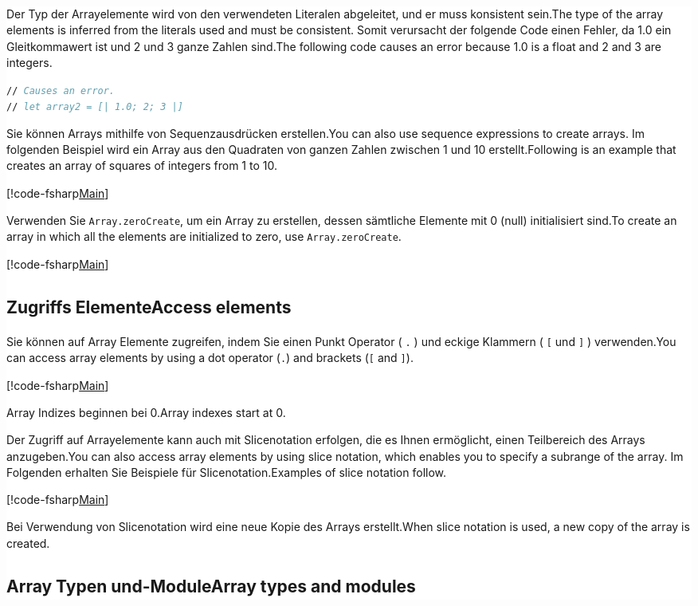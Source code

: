 <span data-ttu-id="f1ae7-111">Der Typ der Arrayelemente wird von den verwendeten Literalen abgeleitet, und er muss konsistent sein.</span><span class="sxs-lookup"><span data-stu-id="f1ae7-111">The type of the array elements is inferred from the literals used and must be consistent.</span></span> <span data-ttu-id="f1ae7-112">Somit verursacht der folgende Code einen Fehler, da 1.0 ein Gleitkommawert ist und 2 und 3 ganze Zahlen sind.</span><span class="sxs-lookup"><span data-stu-id="f1ae7-112">The following code causes an error because 1.0 is a float and 2 and 3 are integers.</span></span>

```fsharp
// Causes an error.
// let array2 = [| 1.0; 2; 3 |]
```

<span data-ttu-id="f1ae7-113">Sie können Arrays mithilfe von Sequenzausdrücken erstellen.</span><span class="sxs-lookup"><span data-stu-id="f1ae7-113">You can also use sequence expressions to create arrays.</span></span> <span data-ttu-id="f1ae7-114">Im folgenden Beispiel wird ein Array aus den Quadraten von ganzen Zahlen zwischen 1 und 10 erstellt.</span><span class="sxs-lookup"><span data-stu-id="f1ae7-114">Following is an example that creates an array of squares of integers from 1 to 10.</span></span>

[!code-fsharp[Main](~/samples/snippets/fsharp/arrays/snippet3.fs)]

<span data-ttu-id="f1ae7-115">Verwenden Sie `Array.zeroCreate`, um ein Array zu erstellen, dessen sämtliche Elemente mit 0 (null) initialisiert sind.</span><span class="sxs-lookup"><span data-stu-id="f1ae7-115">To create an array in which all the elements are initialized to zero, use `Array.zeroCreate`.</span></span>

[!code-fsharp[Main](~/samples/snippets/fsharp/arrays/snippet4.fs)]

## <a name="access-elements"></a><span data-ttu-id="f1ae7-116">Zugriffs Elemente</span><span class="sxs-lookup"><span data-stu-id="f1ae7-116">Access elements</span></span>

<span data-ttu-id="f1ae7-117">Sie können auf Array Elemente zugreifen, indem Sie einen Punkt Operator ( `.` ) und eckige Klammern ( `[` und `]` ) verwenden.</span><span class="sxs-lookup"><span data-stu-id="f1ae7-117">You can access array elements by using a dot operator (`.`) and brackets (`[` and `]`).</span></span>

[!code-fsharp[Main](~/samples/snippets/fsharp/arrays/snippet5.fs)]

<span data-ttu-id="f1ae7-118">Array Indizes beginnen bei 0.</span><span class="sxs-lookup"><span data-stu-id="f1ae7-118">Array indexes start at 0.</span></span>

<span data-ttu-id="f1ae7-119">Der Zugriff auf Arrayelemente kann auch mit Slicenotation erfolgen, die es Ihnen ermöglicht, einen Teilbereich des Arrays anzugeben.</span><span class="sxs-lookup"><span data-stu-id="f1ae7-119">You can also access array elements by using slice notation, which enables you to specify a subrange of the array.</span></span> <span data-ttu-id="f1ae7-120">Im Folgenden erhalten Sie Beispiele für Slicenotation.</span><span class="sxs-lookup"><span data-stu-id="f1ae7-120">Examples of slice notation follow.</span></span>

[!code-fsharp[Main](~/samples/snippets/fsharp/arrays/snippet51.fs)]

<span data-ttu-id="f1ae7-121">Bei Verwendung von Slicenotation wird eine neue Kopie des Arrays erstellt.</span><span class="sxs-lookup"><span data-stu-id="f1ae7-121">When slice notation is used, a new copy of the array is created.</span></span>

## <a name="array-types-and-modules"></a><span data-ttu-id="f1ae7-122">Array Typen und-Module</span><span class="sxs-lookup"><span data-stu-id="f1ae7-122">Array types and modules</span></span>
